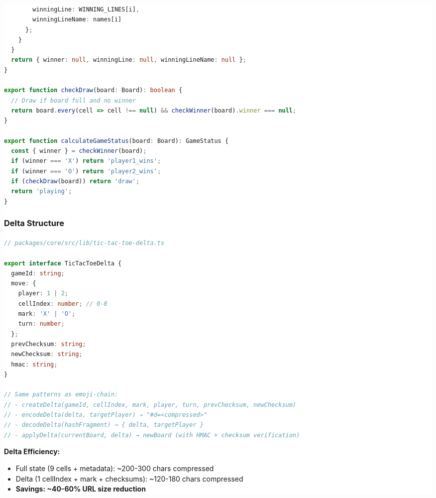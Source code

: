```typescript
        winningLine: WINNING_LINES[i],
        winningLineName: names[i]
      };
    }
  }
  return { winner: null, winningLine: null, winningLineName: null };
}

export function checkDraw(board: Board): boolean {
  // Draw if board full and no winner
  return board.every(cell => cell !== null) && checkWinner(board).winner === null;
}

export function calculateGameStatus(board: Board): GameStatus {
  const { winner } = checkWinner(board);
  if (winner === 'X') return 'player1_wins';
  if (winner === 'O') return 'player2_wins';
  if (checkDraw(board)) return 'draw';
  return 'playing';
}
```

### Delta Structure

```typescript
// packages/core/src/lib/tic-tac-toe-delta.ts

export interface TicTacToeDelta {
  gameId: string;
  move: {
    player: 1 | 2;
    cellIndex: number; // 0-8
    mark: 'X' | 'O';
    turn: number;
  };
  prevChecksum: string;
  newChecksum: string;
  hmac: string;
}

// Same patterns as emoji-chain:
// - createDelta(gameId, cellIndex, mark, player, turn, prevChecksum, newChecksum)
// - encodeDelta(delta, targetPlayer) → "#d=<compressed>"
// - decodeDelta(hashFragment) → { delta, targetPlayer }
// - applyDelta(currentBoard, delta) → newBoard (with HMAC + checksum verification)
```

**Delta Efficiency:**
- Full state (9 cells + metadata): ~200-300 chars compressed
- Delta (1 cellIndex + mark + checksums): ~120-180 chars compressed
- **Savings: ~40-60% URL size reduction**
